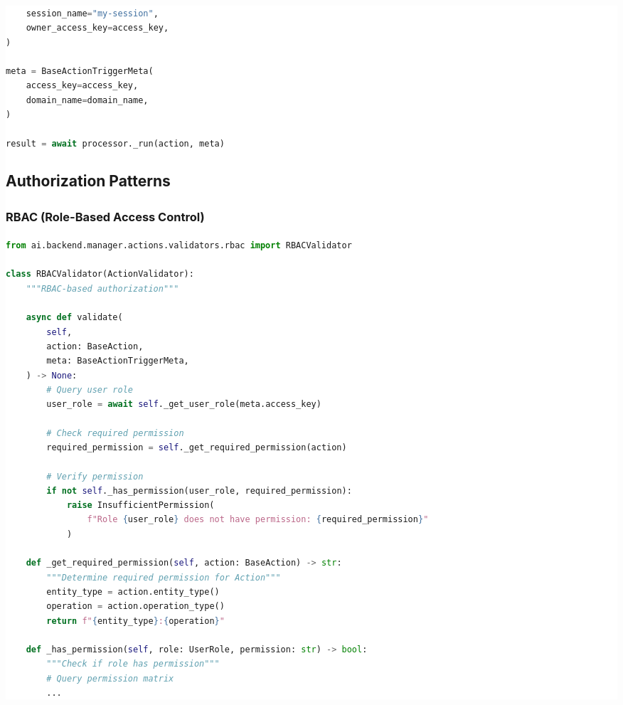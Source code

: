 ```python
    session_name="my-session",
    owner_access_key=access_key,
)

meta = BaseActionTriggerMeta(
    access_key=access_key,
    domain_name=domain_name,
)

result = await processor._run(action, meta)
```

## Authorization Patterns

### RBAC (Role-Based Access Control)

```python
from ai.backend.manager.actions.validators.rbac import RBACValidator

class RBACValidator(ActionValidator):
    """RBAC-based authorization"""

    async def validate(
        self,
        action: BaseAction,
        meta: BaseActionTriggerMeta,
    ) -> None:
        # Query user role
        user_role = await self._get_user_role(meta.access_key)

        # Check required permission
        required_permission = self._get_required_permission(action)

        # Verify permission
        if not self._has_permission(user_role, required_permission):
            raise InsufficientPermission(
                f"Role {user_role} does not have permission: {required_permission}"
            )

    def _get_required_permission(self, action: BaseAction) -> str:
        """Determine required permission for Action"""
        entity_type = action.entity_type()
        operation = action.operation_type()
        return f"{entity_type}:{operation}"

    def _has_permission(self, role: UserRole, permission: str) -> bool:
        """Check if role has permission"""
        # Query permission matrix
        ...
```
